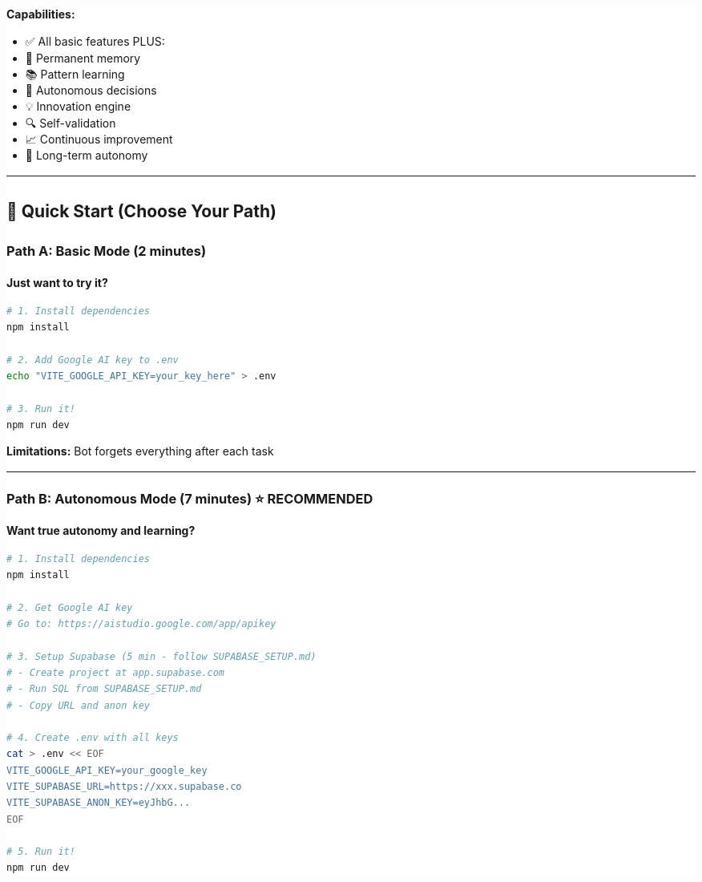 **Capabilities:**
- ✅ All basic features PLUS:
- 🧠 Permanent memory
- 📚 Pattern learning
- 🎯 Autonomous decisions
- 💡 Innovation engine
- 🔍 Self-validation
- 📈 Continuous improvement
- 🚀 Long-term autonomy

---

## 🚀 Quick Start (Choose Your Path)

### Path A: Basic Mode (2 minutes)

**Just want to try it?**

```bash
# 1. Install dependencies
npm install

# 2. Add Google AI key to .env
echo "VITE_GOOGLE_API_KEY=your_key_here" > .env

# 3. Run it!
npm run dev
```

**Limitations:** Bot forgets everything after each task

---

### Path B: Autonomous Mode (7 minutes) ⭐ RECOMMENDED

**Want true autonomy and learning?**

```bash
# 1. Install dependencies
npm install

# 2. Get Google AI key
# Go to: https://aistudio.google.com/app/apikey

# 3. Setup Supabase (5 min - follow SUPABASE_SETUP.md)
# - Create project at app.supabase.com
# - Run SQL from SUPABASE_SETUP.md
# - Copy URL and anon key

# 4. Create .env with all keys
cat > .env << EOF
VITE_GOOGLE_API_KEY=your_google_key
VITE_SUPABASE_URL=https://xxx.supabase.co
VITE_SUPABASE_ANON_KEY=eyJhbG...
EOF

# 5. Run it!
npm run dev
```
